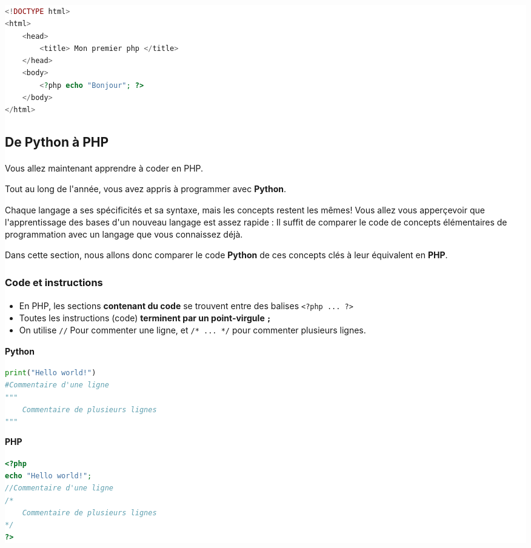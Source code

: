 ```php
<!DOCTYPE html>
<html>
	<head>
		<title> Mon premier php </title>
    </head>
    <body>
		<?php echo "Bonjour"; ?>
    </body>
</html>
  ```
</div>


</section>

## De Python à PHP

Vous allez maintenant apprendre à coder en PHP.

Tout au long de l'année, vous avez appris à programmer avec **Python**.

Chaque langage a ses spécificités et sa syntaxe, mais les concepts restent les mêmes!
Vous allez vous apperçevoir que l'apprentissage des bases d'un nouveau langage est assez rapide : 
Il suffit de comparer le code de concepts élémentaires de programmation avec un langage que vous connaissez déjà.

Dans cette section, nous allons donc comparer le code **Python** de ces concepts clés à leur équivalent en **PHP**.

### Code et instructions

- En PHP, les sections **contenant du code** se trouvent entre des balises `<?php ... ?>`
- Toutes les instructions (code) **terminent par un point-virgule ``;``**
- On utilise `//` Pour commenter une ligne, et `/* ... */` pour commenter plusieurs lignes.

**Python**
```python
print("Hello world!")
#Commentaire d'une ligne
"""
	Commentaire de plusieurs lignes	
"""
```

**PHP**
```php
<?php
echo "Hello world!";
//Commentaire d'une ligne
/*
	Commentaire de plusieurs lignes
*/
?>
```
